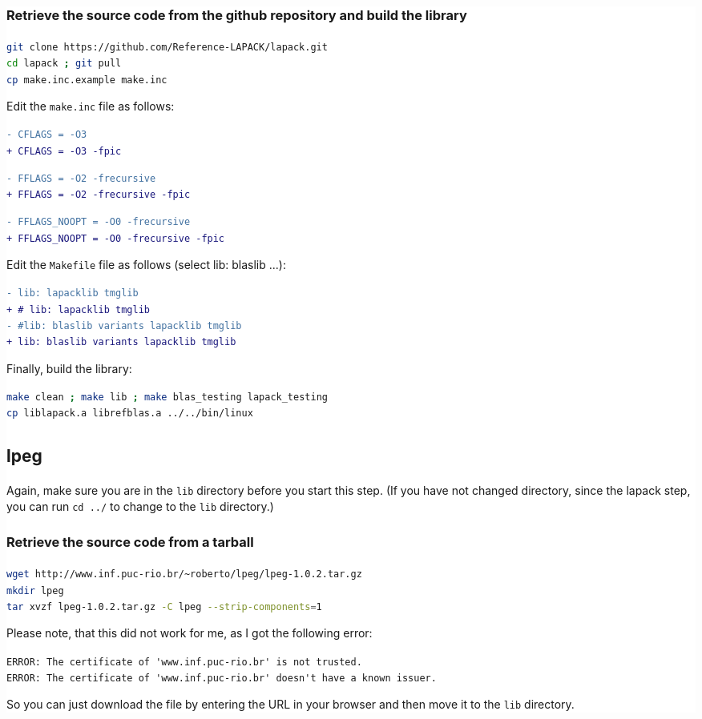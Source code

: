 ### Retrieve the source code from the github repository and build the library
```bash
git clone https://github.com/Reference-LAPACK/lapack.git
cd lapack ; git pull
cp make.inc.example make.inc
```

Edit the `make.inc` file as follows:
```diff
- CFLAGS = -O3
+ CFLAGS = -O3 -fpic
```
```diff
- FFLAGS = -O2 -frecursive
+ FFLAGS = -O2 -frecursive -fpic
```
```diff
- FFLAGS_NOOPT = -O0 -frecursive
+ FFLAGS_NOOPT = -O0 -frecursive -fpic
```

Edit the `Makefile` file as follows (select lib: blaslib ...):
```diff
- lib: lapacklib tmglib
+ # lib: lapacklib tmglib
- #lib: blaslib variants lapacklib tmglib
+ lib: blaslib variants lapacklib tmglib
```

Finally, build the library:
```bash
make clean ; make lib ; make blas_testing lapack_testing
cp liblapack.a librefblas.a ../../bin/linux
```

## lpeg
Again, make sure you are in the `lib` directory before you start this step. (If you have not changed directory, since the lapack step, you can run `cd ../` to change to the `lib` directory.)

### Retrieve the source code from a tarball
```bash
wget http://www.inf.puc-rio.br/~roberto/lpeg/lpeg-1.0.2.tar.gz
mkdir lpeg
tar xvzf lpeg-1.0.2.tar.gz -C lpeg --strip-components=1
```

Please note, that this did not work for me, as I got the following error:
```
ERROR: The certificate of 'www.inf.puc-rio.br' is not trusted.
ERROR: The certificate of 'www.inf.puc-rio.br' doesn't have a known issuer.
```
So you can just download the file by entering the URL in your browser and then move it to the `lib` directory.
